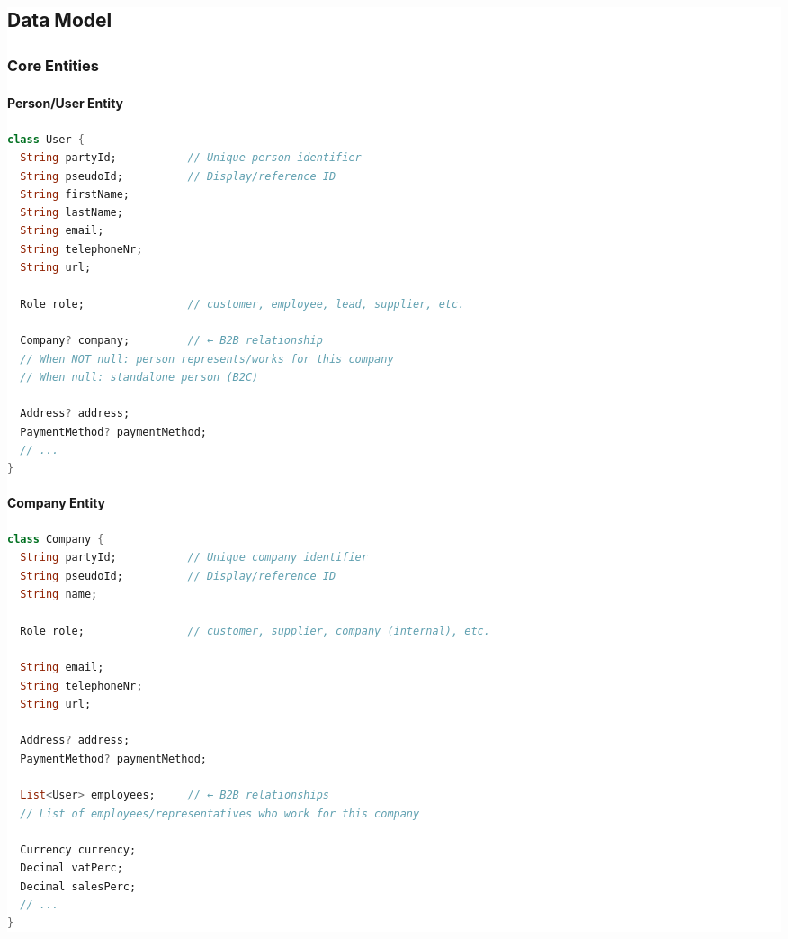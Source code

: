 
## Data Model

### Core Entities

#### Person/User Entity

```dart
class User {
  String partyId;           // Unique person identifier
  String pseudoId;          // Display/reference ID
  String firstName;
  String lastName;
  String email;
  String telephoneNr;
  String url;
  
  Role role;                // customer, employee, lead, supplier, etc.
  
  Company? company;         // ← B2B relationship
  // When NOT null: person represents/works for this company
  // When null: standalone person (B2C)
  
  Address? address;
  PaymentMethod? paymentMethod;
  // ...
}
```

#### Company Entity

```dart
class Company {
  String partyId;           // Unique company identifier
  String pseudoId;          // Display/reference ID
  String name;
  
  Role role;                // customer, supplier, company (internal), etc.
  
  String email;
  String telephoneNr;
  String url;
  
  Address? address;
  PaymentMethod? paymentMethod;
  
  List<User> employees;     // ← B2B relationships
  // List of employees/representatives who work for this company
  
  Currency currency;
  Decimal vatPerc;
  Decimal salesPerc;
  // ...
}
```
